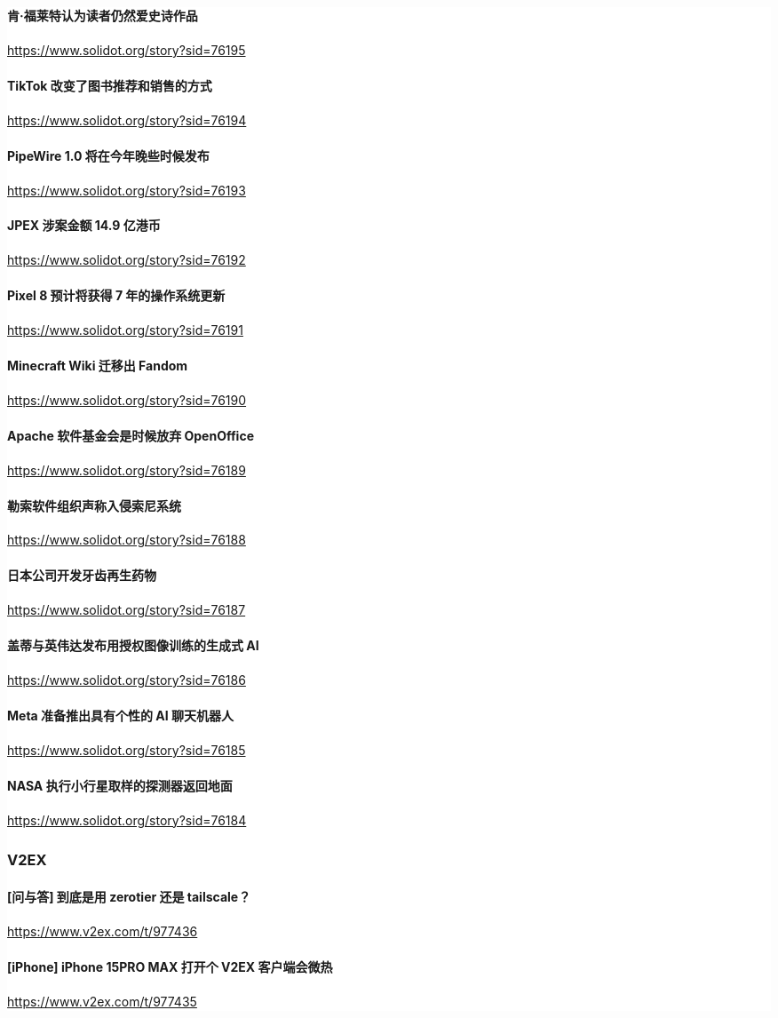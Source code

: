 #### 肯·福莱特认为读者仍然爱史诗作品

https://www.solidot.org/story?sid=76195

#### TikTok 改变了图书推荐和销售的方式

https://www.solidot.org/story?sid=76194

#### PipeWire 1.0 将在今年晚些时候发布

https://www.solidot.org/story?sid=76193

#### JPEX 涉案金额 14.9 亿港币

https://www.solidot.org/story?sid=76192

#### Pixel 8 预计将获得 7 年的操作系统更新

https://www.solidot.org/story?sid=76191

#### Minecraft Wiki 迁移出 Fandom

https://www.solidot.org/story?sid=76190

#### Apache 软件基金会是时候放弃 OpenOffice

https://www.solidot.org/story?sid=76189

#### 勒索软件组织声称入侵索尼系统

https://www.solidot.org/story?sid=76188

#### 日本公司开发牙齿再生药物

https://www.solidot.org/story?sid=76187

#### 盖蒂与英伟达发布用授权图像训练的生成式 AI

https://www.solidot.org/story?sid=76186

#### Meta 准备推出具有个性的 AI 聊天机器人

https://www.solidot.org/story?sid=76185

#### NASA 执行小行星取样的探测器返回地面

https://www.solidot.org/story?sid=76184

### V2EX

#### \[问与答\] 到底是用 zerotier 还是 tailscale？

https://www.v2ex.com/t/977436

#### \[iPhone\] iPhone 15PRO MAX 打开个 V2EX 客户端会微热

https://www.v2ex.com/t/977435
